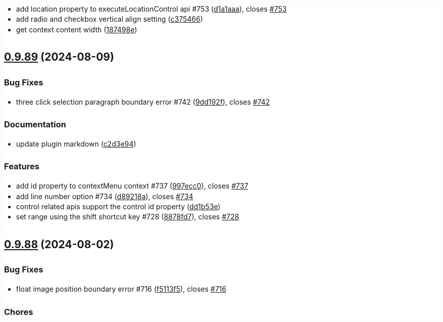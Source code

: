 * add location property to executeLocationControl api #753 ([d1a1aaa](https://github.com/Hufe921/canvas-editor/commit/d1a1aaa6ae08d8395df1df664d47bfe4fe821869)), closes [#753](https://github.com/Hufe921/canvas-editor/issues/753)
* add radio and checkbox vertical align setting ([c375466](https://github.com/Hufe921/canvas-editor/commit/c3754663cee25003a7021a6079dd46e2a3a0abd8))
* get context content width ([187498e](https://github.com/Hufe921/canvas-editor/commit/187498ed3dfba4386375d812d41b31c057ac3af8))



## [0.9.89](https://github.com/Hufe921/canvas-editor/compare/v0.9.88...v0.9.89) (2024-08-09)


### Bug Fixes

* three click selection paragraph boundary error #742 ([9dd192f](https://github.com/Hufe921/canvas-editor/commit/9dd192ffd26f9f271efa06c81b6bd5e32557d872)), closes [#742](https://github.com/Hufe921/canvas-editor/issues/742)


### Documentation

* update plugin markdown ([c2d3e94](https://github.com/Hufe921/canvas-editor/commit/c2d3e941b19a6bc766b0bfa8dac7911578170b6c))


### Features

* add id property to contextMenu context #737 ([997ecc0](https://github.com/Hufe921/canvas-editor/commit/997ecc03e89afeaaf6b903f9f253c5c5090b3f78)), closes [#737](https://github.com/Hufe921/canvas-editor/issues/737)
* add line number option #734 ([d89218a](https://github.com/Hufe921/canvas-editor/commit/d89218a916fce5a7b7b6bf27fa4663ecc4d15cf6)), closes [#734](https://github.com/Hufe921/canvas-editor/issues/734)
* control related apis support the control id property ([dd1b53e](https://github.com/Hufe921/canvas-editor/commit/dd1b53ee6297bc72b0064c09522b597118919c50))
* set range using the shift shortcut key #728 ([8878fd7](https://github.com/Hufe921/canvas-editor/commit/8878fd7734ae0a566f16ca2db14e64ded5a05f38)), closes [#728](https://github.com/Hufe921/canvas-editor/issues/728)



## [0.9.88](https://github.com/Hufe921/canvas-editor/compare/v0.9.87...v0.9.88) (2024-08-02)


### Bug Fixes

* float image position boundary error #716 ([f5113f5](https://github.com/Hufe921/canvas-editor/commit/f5113f539c5b224fdb9af8cde8e61f632dc7e49f)), closes [#716](https://github.com/Hufe921/canvas-editor/issues/716)


### Chores

